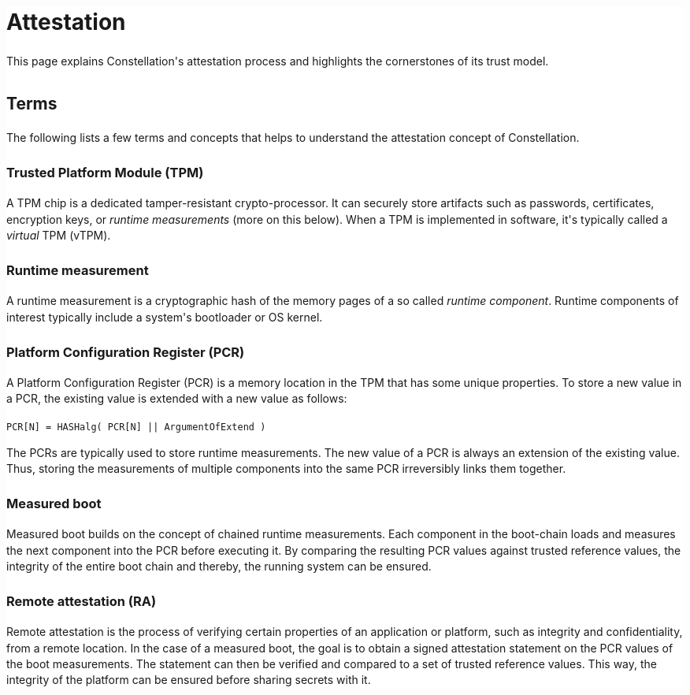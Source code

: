 # Attestation

This page explains Constellation's attestation process and highlights the cornerstones of its trust model.

## Terms

The following lists a few terms and concepts that helps to understand the attestation concept of Constellation.

### Trusted Platform Module (TPM)

A TPM chip is a dedicated tamper-resistant crypto-processor.
It can securely store artifacts such as passwords, certificates, encryption keys, or *runtime measurements* (more on this below).
When a TPM is implemented in software, it's typically called a *virtual* TPM (vTPM).

### Runtime measurement

A runtime measurement is a cryptographic hash of the memory pages of a so called *runtime component*. Runtime components of interest typically include a system's bootloader or OS kernel.

### Platform Configuration Register (PCR)

A Platform Configuration Register (PCR) is a memory location in the TPM that has some unique properties.
To store a new value in a PCR, the existing value is extended with a new value as follows:

```
PCR[N] = HASHalg( PCR[N] || ArgumentOfExtend )
```

The PCRs are typically used to store runtime measurements.
The new value of a PCR is always an extension of the existing value.
Thus, storing the measurements of multiple components into the same PCR irreversibly links them together.

### Measured boot

Measured boot builds on the concept of chained runtime measurements.
Each component in the boot-chain loads and measures the next component into the PCR before executing it.
By comparing the resulting PCR values against trusted reference values, the integrity of the entire boot chain and thereby, the running system can be ensured.

### Remote attestation (RA)

Remote attestation is the process of verifying certain properties of an application or platform, such as integrity and confidentiality, from a remote location.
In the case of a measured boot, the goal is to obtain a signed attestation statement on the PCR values of the boot measurements.
The statement can then be verified and compared to a set of trusted reference values.
This way, the integrity of the platform can be ensured before sharing secrets with it.
